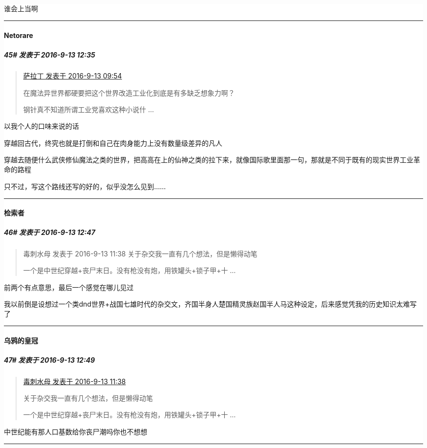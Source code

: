 谁会上当啊


-----

####  Netorare  
##### 45#       发表于 2016-9-13 12:35


<blockquote><a href="httphttps://bbs.saraba1st.com/2b/forum.php?mod=redirect&amp;goto=findpost&amp;pid=33563777&amp;ptid=1332228" target="_blank">萨拉丁 发表于 2016-9-13 09:54</a>

在魔法异世界都硬要把这个世界改造工业化到底是有多缺乏想象力啊？


钢针真不知道所谓工业党喜欢这种小说什 ...</blockquote>
以我个人的口味来说的话


穿越回古代，终究也就是打倒和自己在肉身能力上没有数量级差异的凡人


穿越去随便什么武侠修仙魔法之类的世界，把高高在上的仙神之类的拉下来，就像国际歌里面那一句，那就是不同于既有的现实世界工业革命的路程


只不过，写这个路线还写的好的，似乎没怎么见到……


-----

####  检索者  
##### 46#       发表于 2016-9-13 12:47


<blockquote>毒刺水母 发表于 2016-9-13 11:38
关于杂交我一直有几个想法，但是懒得动笔


一个是中世纪穿越+丧尸末日。没有枪没有炮，用铁罐头+锁子甲+十 ...</blockquote>
前两个有点意思，最后一个感觉在哪儿见过


我以前倒是设想过一个类dnd世界+战国七雄时代的杂交文，齐国半身人楚国精灵族赵国半人马这种设定，后来感觉凭我的历史知识太难写了


-----

####  乌鸦的皇冠  
##### 47#       发表于 2016-9-13 12:49


<blockquote><a href="httphttps://bbs.saraba1st.com/2b/forum.php?mod=redirect&amp;goto=findpost&amp;pid=33564970&amp;ptid=1332228" target="_blank">毒刺水母 发表于 2016-9-13 11:38</a>

关于杂交我一直有几个想法，但是懒得动笔


一个是中世纪穿越+丧尸末日。没有枪没有炮，用铁罐头+锁子甲+十 ...</blockquote>
中世纪能有那人口基数给你丧尸潮吗你也不想想


-----
